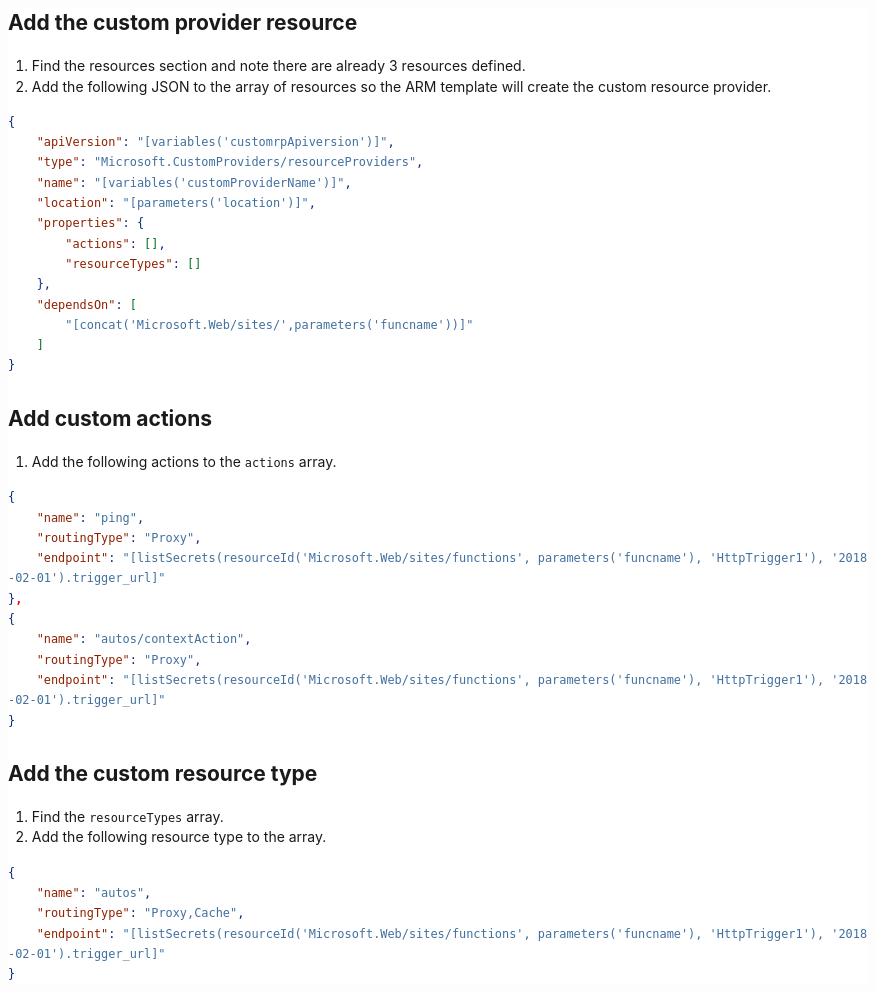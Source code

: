 ## Add the custom provider resource

1. Find the resources section and note there are already 3 resources defined.
2. Add the following JSON to the array of resources so the ARM template will create the custom resource provider.

```json
{
    "apiVersion": "[variables('customrpApiversion')]",
    "type": "Microsoft.CustomProviders/resourceProviders",
    "name": "[variables('customProviderName')]",
    "location": "[parameters('location')]",
    "properties": {
        "actions": [],
        "resourceTypes": []
    },
    "dependsOn": [
        "[concat('Microsoft.Web/sites/',parameters('funcname'))]"
    ]
}

```

## Add custom actions

1. Add the following actions to the `actions` array.

```json
{
    "name": "ping",
    "routingType": "Proxy",
    "endpoint": "[listSecrets(resourceId('Microsoft.Web/sites/functions', parameters('funcname'), 'HttpTrigger1'), '2018-02-01').trigger_url]"
},
{
    "name": "autos/contextAction",
    "routingType": "Proxy",
    "endpoint": "[listSecrets(resourceId('Microsoft.Web/sites/functions', parameters('funcname'), 'HttpTrigger1'), '2018-02-01').trigger_url]"
}
```

## Add the custom resource type

1. Find the `resourceTypes` array.
2. Add the following resource type to the array.

```json
{
    "name": "autos",
    "routingType": "Proxy,Cache",
    "endpoint": "[listSecrets(resourceId('Microsoft.Web/sites/functions', parameters('funcname'), 'HttpTrigger1'), '2018-02-01').trigger_url]"
}
```
